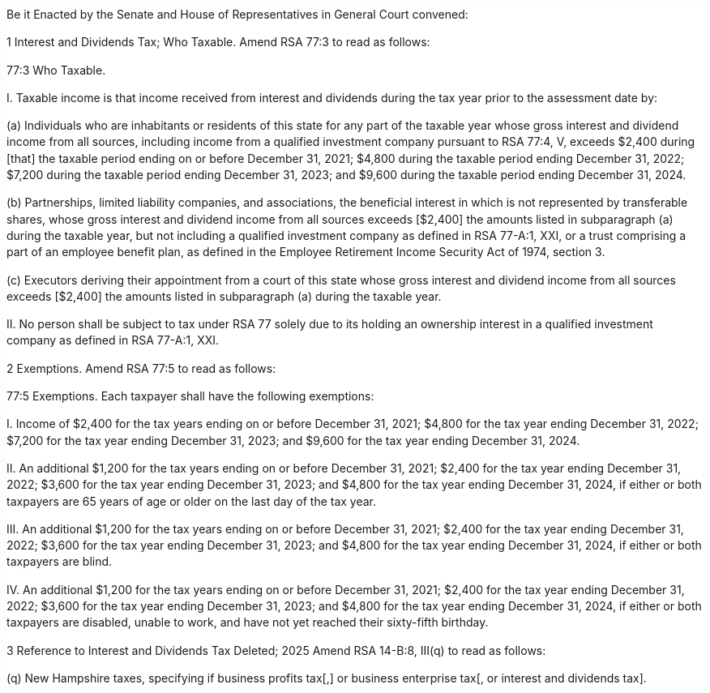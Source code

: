  

Be it Enacted by the Senate and House of Representatives in General Court convened:

 

 1 Interest and Dividends Tax; Who Taxable. Amend RSA 77:3 to read as follows:

 77:3 Who Taxable. 

 I. Taxable income is that income received from interest and dividends during the tax year prior to the assessment date by: 

 (a) Individuals who are inhabitants or residents of this state for any part of the taxable year whose gross interest and dividend income from all sources, including income from a qualified investment company pursuant to RSA 77:4, V, exceeds $2,400 during [that] the taxable period ending on or before December 31, 2021; $4,800 during the taxable period ending December 31, 2022; $7,200 during the taxable period ending December 31, 2023; and $9,600 during the taxable period ending December 31, 2024. 

 (b) Partnerships, limited liability companies, and associations, the beneficial interest in which is not represented by transferable shares, whose gross interest and dividend income from all sources exceeds [$2,400] the amounts listed in subparagraph (a) during the taxable year, but not including a qualified investment company as defined in RSA 77-A:1, XXI, or a trust comprising a part of an employee benefit plan, as defined in the Employee Retirement Income Security Act of 1974, section 3. 

 (c) Executors deriving their appointment from a court of this state whose gross interest and dividend income from all sources exceeds [$2,400] the amounts listed in subparagraph (a) during the taxable year. 

 II. No person shall be subject to tax under RSA 77 solely due to its holding an ownership interest in a qualified investment company as defined in RSA 77-A:1, XXI. 

 2 Exemptions. Amend RSA 77:5 to read as follows:

 77:5 Exemptions. Each taxpayer shall have the following exemptions: 

 I. Income of $2,400 for the tax years ending on or before December 31, 2021; $4,800 for the tax year ending December 31, 2022; $7,200 for the tax year ending December 31, 2023; and $9,600 for the tax year ending December 31, 2024. 

 II. An additional $1,200 for the tax years ending on or before December 31, 2021; $2,400 for the tax year ending December 31, 2022; $3,600 for the tax year ending December 31, 2023; and $4,800 for the tax year ending December 31, 2024, if either or both taxpayers are 65 years of age or older on the last day of the tax year. 

 III. An additional $1,200 for the tax years ending on or before December 31, 2021; $2,400 for the tax year ending December 31, 2022; $3,600 for the tax year ending December 31, 2023; and $4,800 for the tax year ending December 31, 2024, if either or both taxpayers are blind. 

 IV. An additional $1,200 for the tax years ending on or before December 31, 2021; $2,400 for the tax year ending December 31, 2022; $3,600 for the tax year ending December 31, 2023; and $4,800 for the tax year ending December 31, 2024, if either or both taxpayers are disabled, unable to work, and have not yet reached their sixty-fifth birthday.

 3 Reference to Interest and Dividends Tax Deleted; 2025 Amend RSA 14-B:8, III(q) to read as follows:

 (q) New Hampshire taxes, specifying if business profits tax[,] or business enterprise tax[, or interest and dividends tax].
